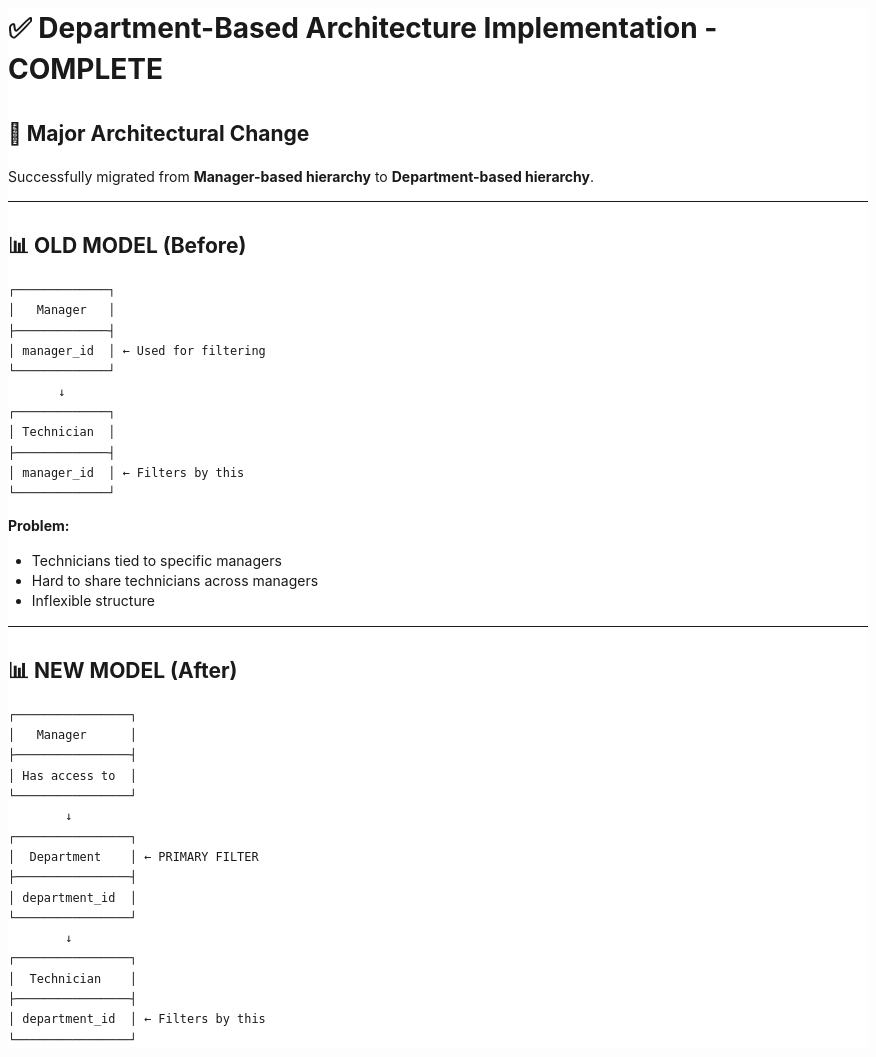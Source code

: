 # ✅ Department-Based Architecture Implementation - COMPLETE

## 🎯 **Major Architectural Change**

Successfully migrated from **Manager-based hierarchy** to **Department-based hierarchy**.

---

## 📊 **OLD MODEL (Before)**

```
┌─────────────┐
│   Manager   │
├─────────────┤
│ manager_id  │ ← Used for filtering
└─────────────┘
       ↓
┌─────────────┐
│ Technician  │
├─────────────┤
│ manager_id  │ ← Filters by this
└─────────────┘
```

**Problem:**
- Technicians tied to specific managers
- Hard to share technicians across managers
- Inflexible structure

---

## 📊 **NEW MODEL (After)**

```
┌────────────────┐
│   Manager      │
├────────────────┤
│ Has access to  │
└────────────────┘
        ↓
┌────────────────┐
│  Department    │ ← PRIMARY FILTER
├────────────────┤
│ department_id  │
└────────────────┘
        ↓
┌────────────────┐
│  Technician    │
├────────────────┤
│ department_id  │ ← Filters by this
└────────────────┘
```
